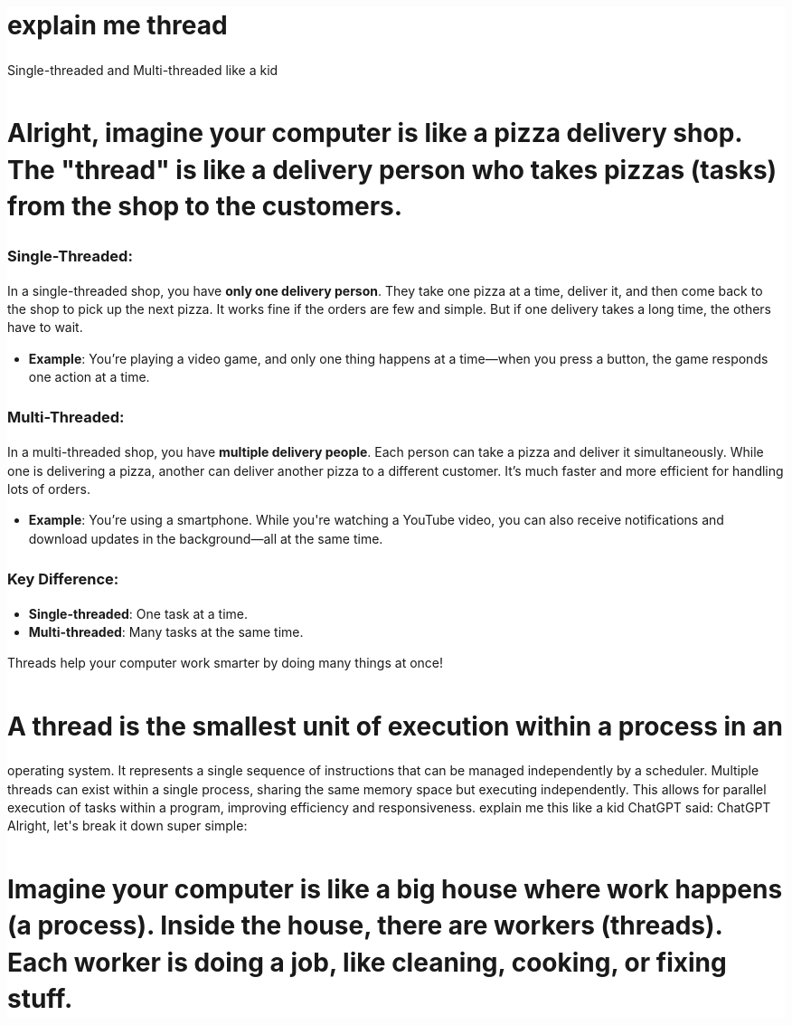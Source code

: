 # explain me thread
Single-threaded and Multi-threaded
like a kid

# Alright, imagine your computer is like a pizza delivery shop. The "thread" is like a delivery person who takes pizzas (tasks) from the shop to the customers.

### Single-Threaded:
In a single-threaded shop, you have **only one delivery person**. They take one pizza at a time, deliver it, and then come back to the shop to pick up the next pizza. It works fine if the orders are few and simple. But if one delivery takes a long time, the others have to wait.

- **Example**: You’re playing a video game, and only one thing happens at a time—when you press a button, the game responds one action at a time.

### Multi-Threaded:
In a multi-threaded shop, you have **multiple delivery people**. Each person can take a pizza and deliver it simultaneously. While one is delivering a pizza, another can deliver another pizza to a different customer. It’s much faster and more efficient for handling lots of orders.

- **Example**: You’re using a smartphone. While you're watching a YouTube video, you can also receive notifications and download updates in the background—all at the same time.

### Key Difference:
- **Single-threaded**: One task at a time.
- **Multi-threaded**: Many tasks at the same time.

Threads help your computer work smarter by doing many things at once!

 # A thread is the smallest unit of execution within a process in an
operating system. It represents a single sequence of instructions
that can be managed independently by a scheduler. Multiple
threads can exist within a single process, sharing the same
memory space but executing independently. This allows for
parallel execution of tasks within a program, improving efficiency
and responsiveness.
explain me this like a kid
ChatGPT said:
ChatGPT
Alright, let's break it down super simple:

# Imagine your computer is like a big house where work happens (a process). Inside the house, there are workers (threads). Each worker is doing a job, like cleaning, cooking, or fixing stuff.
